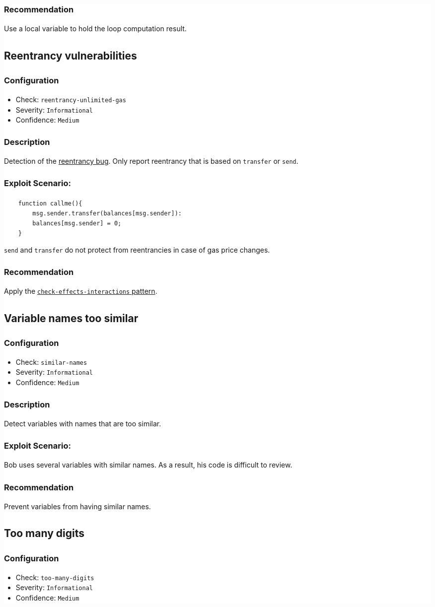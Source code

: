 ### Recommendation
Use a local variable to hold the loop computation result.

## Reentrancy vulnerabilities
### Configuration
* Check: `reentrancy-unlimited-gas`
* Severity: `Informational`
* Confidence: `Medium`

### Description

Detection of the [reentrancy bug](https://github.com/trailofbits/not-so-smart-contracts/tree/master/reentrancy).
Only report reentrancy that is based on `transfer` or `send`.

### Exploit Scenario:

```solidity
    function callme(){
        msg.sender.transfer(balances[msg.sender]):
        balances[msg.sender] = 0;
    }   
```

`send` and `transfer` do not protect from reentrancies in case of gas price changes.

### Recommendation
Apply the [`check-effects-interactions` pattern](http://solidity.readthedocs.io/en/v0.4.21/security-considerations.html#re-entrancy).

## Variable names too similar
### Configuration
* Check: `similar-names`
* Severity: `Informational`
* Confidence: `Medium`

### Description
Detect variables with names that are too similar.

### Exploit Scenario:
Bob uses several variables with similar names. As a result, his code is difficult to review.

### Recommendation
Prevent variables from having similar names.

## Too many digits
### Configuration
* Check: `too-many-digits`
* Severity: `Informational`
* Confidence: `Medium`
